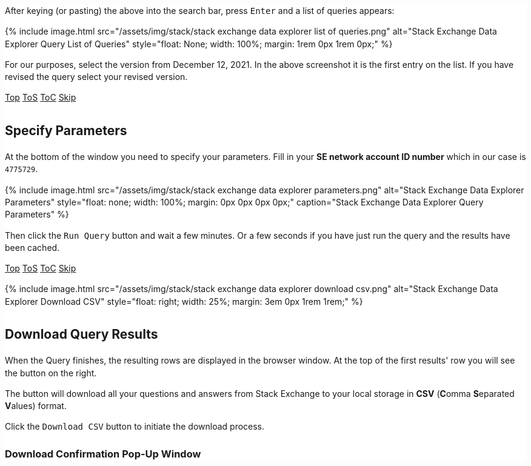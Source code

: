 After keying (or pasting) the above into the search bar,
press <kbd>Enter</kbd> and a list of queries appears:

{% include image.html src="/assets/img/stack/stack exchange data explorer list of queries.png"
   alt="Stack Exchange Data Explorer Query List of Queries"
   style="float: None; width: 100%; margin: 1rem 0px 1rem 0px;"
%}

For our purposes, select the version from December 12, 2021.
In the above screenshot it is the first entry on the list.
If you have revised the query select your revised version.

<a id="hdr8"></a>
<div class="hdr-bar">  <a href="#">Top</a>  <a href="#hdr7">ToS</a>  <a href="#hdr2">ToC</a>  <a href="#hdr9">Skip</a></div>

## Specify Parameters

At the bottom of the window you need to specify your parameters.
Fill in your **SE network account ID number** which in our case
is `4775729`.

{% include image.html src="/assets/img/stack/stack exchange data explorer parameters.png"
   alt="Stack Exchange Data Explorer Parameters"
   style="float: none; width: 100%; margin: 0px 0px 0px 0px;"
   caption="Stack Exchange Data Explorer Query Parameters"
%}

Then click the <kbd>Run Query</kbd> button and wait a few
minutes. Or a few seconds if you have just run the query and
the results have been cached.

<a id="hdr9"></a>
<div class="hdr-bar">  <a href="#">Top</a>  <a href="#hdr8">ToS</a>  <a href="#hdr2">ToC</a>  <a href="#hdr10">Skip</a></div>

{% include image.html src="/assets/img/stack/stack exchange data explorer download csv.png"
   alt="Stack Exchange Data Explorer Download CSV"
   style="float: right; width: 25%; margin: 3em 0px 1rem 1rem;"
%}

## Download Query Results

When the Query finishes, the resulting rows are displayed in
the browser window. At the top of the first results' row you will see
the button on the right.

The button will download all your questions and answers
from Stack Exchange to your local storage in
**CSV** (**C**omma **S**eparated **V**alues) format.

Click the <kbd>Download CSV</kbd> button to initiate the download process.

### Download Confirmation Pop-Up Window
